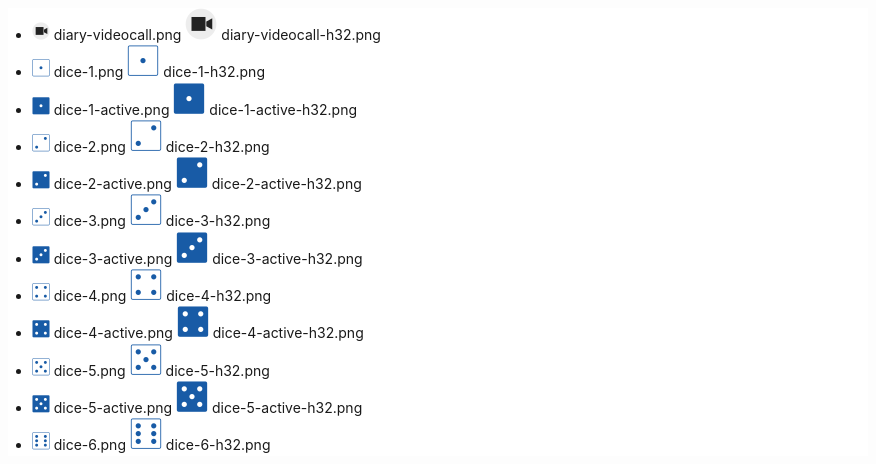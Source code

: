 * ![](diary-videocall.png) diary-videocall.png ![](diary-videocall-h32.png) diary-videocall-h32.png
* ![](dice-1.png) dice-1.png ![](dice-1-h32.png) dice-1-h32.png
* ![](dice-1-active.png) dice-1-active.png ![](dice-1-active-h32.png) dice-1-active-h32.png
* ![](dice-2.png) dice-2.png ![](dice-2-h32.png) dice-2-h32.png
* ![](dice-2-active.png) dice-2-active.png ![](dice-2-active-h32.png) dice-2-active-h32.png
* ![](dice-3.png) dice-3.png ![](dice-3-h32.png) dice-3-h32.png
* ![](dice-3-active.png) dice-3-active.png ![](dice-3-active-h32.png) dice-3-active-h32.png
* ![](dice-4.png) dice-4.png ![](dice-4-h32.png) dice-4-h32.png
* ![](dice-4-active.png) dice-4-active.png ![](dice-4-active-h32.png) dice-4-active-h32.png
* ![](dice-5.png) dice-5.png ![](dice-5-h32.png) dice-5-h32.png
* ![](dice-5-active.png) dice-5-active.png ![](dice-5-active-h32.png) dice-5-active-h32.png
* ![](dice-6.png) dice-6.png ![](dice-6-h32.png) dice-6-h32.png